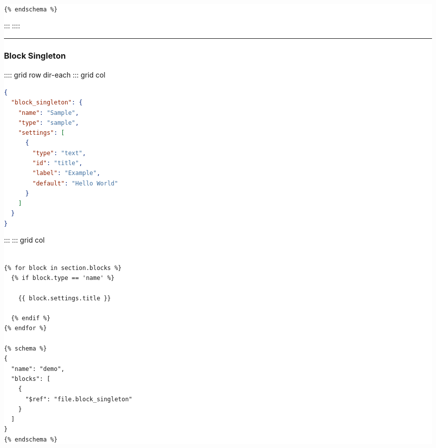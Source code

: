 ```liquid
{% endschema %}

```

:::
::::

---

### Block Singleton

:::: grid row dir-each
::: grid col

```json
{
  "block_singleton": {
    "name": "Sample",
    "type": "sample",
    "settings": [
      {
        "type": "text",
        "id": "title",
        "label": "Example",
        "default": "Hello World"
      }
    ]
  }
}
```

:::
::: grid col

```liquid

{% for block in section.blocks %}
  {% if block.type == 'name' %}

    {{ block.settings.title }}

  {% endif %}
{% endfor %}

{% schema %}
{
  "name": "demo",
  "blocks": [
    {
      "$ref": "file.block_singleton"
    }
  ]
}
{% endschema %}

```
